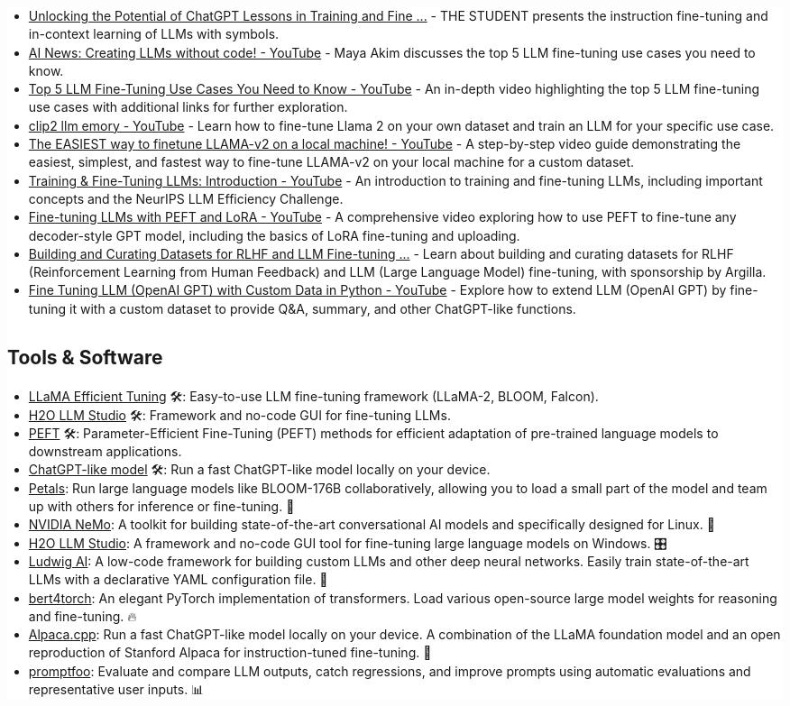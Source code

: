 - [Unlocking the Potential of ChatGPT Lessons in Training and Fine ...](https://www.youtube.com/watch?v=Szi0NgmVg7Y) - THE STUDENT presents the instruction fine-tuning and in-context learning of LLMs with symbols.
- [AI News: Creating LLMs without code! - YouTube](https://www.youtube.com/watch?v=MRXj1pAB6cI) - Maya Akim discusses the top 5 LLM fine-tuning use cases you need to know.
- [Top 5 LLM Fine-Tuning Use Cases You Need to Know - YouTube](https://www.youtube.com/watch?v=v1R8uPqjNAU) - An in-depth video highlighting the top 5 LLM fine-tuning use cases with additional links for further exploration.
- [clip2 llm emory - YouTube](https://www.youtube.com/watch?v=UXBA7FKIUso) - Learn how to fine-tune Llama 2 on your own dataset and train an LLM for your specific use case.
- [The EASIEST way to finetune LLAMA-v2 on a local machine! - YouTube](https://www.youtube.com/watch?v=3fsn19OI_C8) - A step-by-step video guide demonstrating the easiest, simplest, and fastest way to fine-tune LLAMA-v2 on your local machine for a custom dataset.
- [Training & Fine-Tuning LLMs: Introduction - YouTube](https://www.youtube.com/watch?v=2QRlvKSzyVw) - An introduction to training and fine-tuning LLMs, including important concepts and the NeurIPS LLM Efficiency Challenge.
- [Fine-tuning LLMs with PEFT and LoRA - YouTube](https://www.youtube.com/watch?v=Us5ZFp16PaU) - A comprehensive video exploring how to use PEFT to fine-tune any decoder-style GPT model, including the basics of LoRA fine-tuning and uploading.
- [Building and Curating Datasets for RLHF and LLM Fine-tuning ...](https://www.youtube.com/watch?v=Ezz_5csCJqI) - Learn about building and curating datasets for RLHF (Reinforcement Learning from Human Feedback) and LLM (Large Language Model) fine-tuning, with sponsorship by Argilla.
- [Fine Tuning LLM (OpenAI GPT) with Custom Data in Python - YouTube](https://www.youtube.com/watch?v=6aOzoJKNLKQ) - Explore how to extend LLM (OpenAI GPT) by fine-tuning it with a custom dataset to provide Q&A, summary, and other ChatGPT-like functions.

## Tools & Software

- [LLaMA Efficient Tuning](https://sourceforge.net/projects/llama-efficient-tuning.mirror/) 🛠️: Easy-to-use LLM fine-tuning framework (LLaMA-2, BLOOM, Falcon).
- [H2O LLM Studio](https://sourceforge.net/projects/h2o-llm-studio.mirror/) 🛠️: Framework and no-code GUI for fine-tuning LLMs.
- [PEFT](https://sourceforge.net/projects/peft.mirror/) 🛠️: Parameter-Efficient Fine-Tuning (PEFT) methods for efficient adaptation of pre-trained language models to downstream applications.
- [ChatGPT-like model](https://sourceforge.net/directory/large-language-models-llm/c/) 🛠️: Run a fast ChatGPT-like model locally on your device.
- [Petals](https://sourceforge.net/projects/petals.mirror/): Run large language models like BLOOM-176B collaboratively, allowing you to load a small part of the model and team up with others for inference or fine-tuning. 🌸
- [NVIDIA NeMo](https://sourceforge.net/directory/large-language-models-llm/linux/): A toolkit for building state-of-the-art conversational AI models and specifically designed for Linux. 🚀
- [H2O LLM Studio](https://sourceforge.net/directory/large-language-models-llm/windows/): A framework and no-code GUI tool for fine-tuning large language models on Windows. 🎛️
- [Ludwig AI](https://sourceforge.net/projects/ludwig-ai.mirror/): A low-code framework for building custom LLMs and other deep neural networks. Easily train state-of-the-art LLMs with a declarative YAML configuration file. 🤖
- [bert4torch](https://sourceforge.net/projects/bert4torch.mirror/): An elegant PyTorch implementation of transformers. Load various open-source large model weights for reasoning and fine-tuning. 🔥
- [Alpaca.cpp](https://sourceforge.net/projects/alpaca-cpp.mirror/): Run a fast ChatGPT-like model locally on your device. A combination of the LLaMA foundation model and an open reproduction of Stanford Alpaca for instruction-tuned fine-tuning. 🦙
- [promptfoo](https://sourceforge.net/projects/promptfoo.mirror/): Evaluate and compare LLM outputs, catch regressions, and improve prompts using automatic evaluations and representative user inputs. 📊
